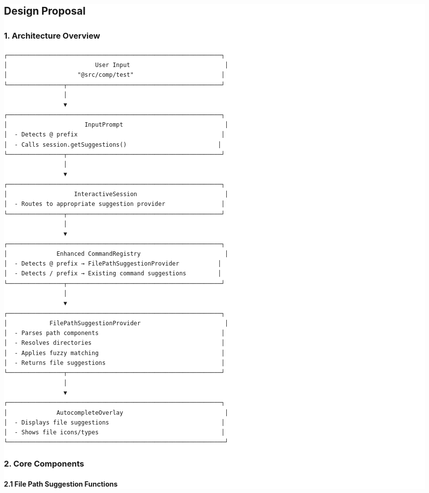 ## Design Proposal

### 1. Architecture Overview

```
┌─────────────────────────────────────────────────────────────┐
│                         User Input                           │
│                    "@src/comp/test"                         │
└────────────────┬────────────────────────────────────────────┘
                 │
                 ▼
┌─────────────────────────────────────────────────────────────┐
│                      InputPrompt                             │
│  - Detects @ prefix                                         │
│  - Calls session.getSuggestions()                          │
└────────────────┬────────────────────────────────────────────┘
                 │
                 ▼
┌─────────────────────────────────────────────────────────────┐
│                   InteractiveSession                         │
│  - Routes to appropriate suggestion provider                │
└────────────────┬────────────────────────────────────────────┘
                 │
                 ▼
┌─────────────────────────────────────────────────────────────┐
│              Enhanced CommandRegistry                        │
│  - Detects @ prefix → FilePathSuggestionProvider           │
│  - Detects / prefix → Existing command suggestions         │
└────────────────┬────────────────────────────────────────────┘
                 │
                 ▼
┌─────────────────────────────────────────────────────────────┐
│            FilePathSuggestionProvider                        │
│  - Parses path components                                   │
│  - Resolves directories                                     │
│  - Applies fuzzy matching                                   │
│  - Returns file suggestions                                 │
└────────────────┬────────────────────────────────────────────┘
                 │
                 ▼
┌─────────────────────────────────────────────────────────────┐
│              AutocompleteOverlay                             │
│  - Displays file suggestions                                │
│  - Shows file icons/types                                   │
└──────────────────────────────────────────────────────────────┘
```

### 2. Core Components

#### 2.1 File Path Suggestion Functions
